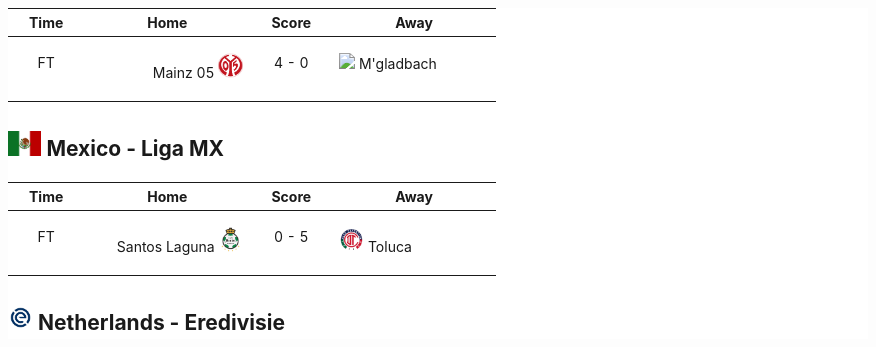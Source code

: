&emsp;Time&emsp; | &emsp;&emsp;&emsp;&emsp;Home&emsp;&emsp;&emsp;&emsp; | &emsp;Score&emsp; | &emsp;&emsp;&emsp;&emsp;Away&emsp;&emsp;&emsp;&emsp; |
| ------------ | ------------ | ------------ | ------------ |
| <p align="center">FT</p> | <p align="right">Mainz 05 <img src="/static/logos/1. FSV Mainz 05.png" height="25px"></p> | <p align="center">4 - 0</p> | <p align="left"><img src="/static/logos/Borussia VfL Mönchengladbach.png" height="25px"> M'gladbach</p> |
</div>


## <img src="/static/logos/Mexico-Liga MX.png" height="25px"> Mexico - Liga MX

<div align="center">

&emsp;Time&emsp; | &emsp;&emsp;&emsp;&emsp;Home&emsp;&emsp;&emsp;&emsp; | &emsp;Score&emsp; | &emsp;&emsp;&emsp;&emsp;Away&emsp;&emsp;&emsp;&emsp; |
| ------------ | ------------ | ------------ | ------------ |
| <p align="center">FT</p> | <p align="right">Santos Laguna <img src="/static/logos/Club Santos Laguna.png" height="25px"></p> | <p align="center">0 - 5</p> | <p align="left"><img src="/static/logos/Deportivo Toluca FC.png" height="25px"> Toluca</p> |
</div>


## <img src="/static/logos/Netherlands-Eredivisie.png" height="25px"> Netherlands - Eredivisie

